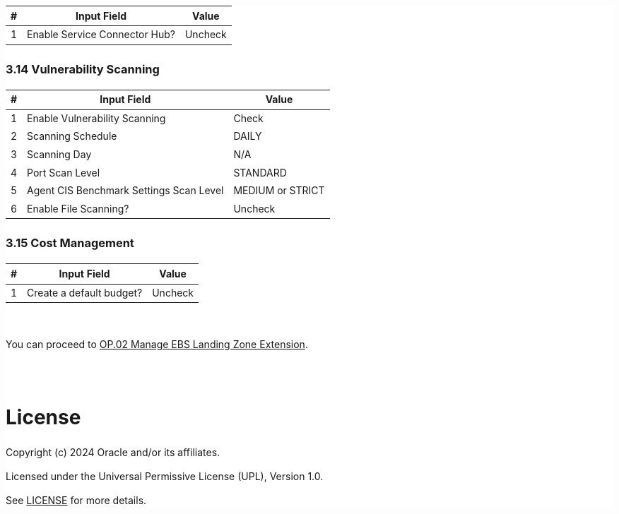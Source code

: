 | # | Input Field | Value |
|---|-------------| ----- |
| 1 | Enable Service Connector Hub? | Uncheck |

### 3.14 Vulnerability Scanning

| # | Input Field | Value |
|---|-------------| ----- |
| 1 | Enable Vulnerability Scanning | Check |
| 2 | Scanning Schedule | DAILY |
| 3 | Scanning Day | N/A |
| 4 | Port Scan Level | STANDARD |
| 5 | Agent CIS Benchmark Settings Scan Level | MEDIUM or STRICT |
| 6 | Enable File Scanning? | Uncheck |

### 3.15 Cost Management

| # | Input Field | Value |
|---|-------------| ----- |
| 1 | Create a default budget? | Uncheck |

&nbsp; 

You can proceed to [OP.02 Manage EBS Landing Zone Extension](/workload-extensions/oci-lz-ext-ebs/op02-manage-ebs-lz-extension/readme.md).

&nbsp; 

# License

Copyright (c) 2024 Oracle and/or its affiliates.

Licensed under the Universal Permissive License (UPL), Version 1.0.

See [LICENSE](/LICENSE) for more details.
